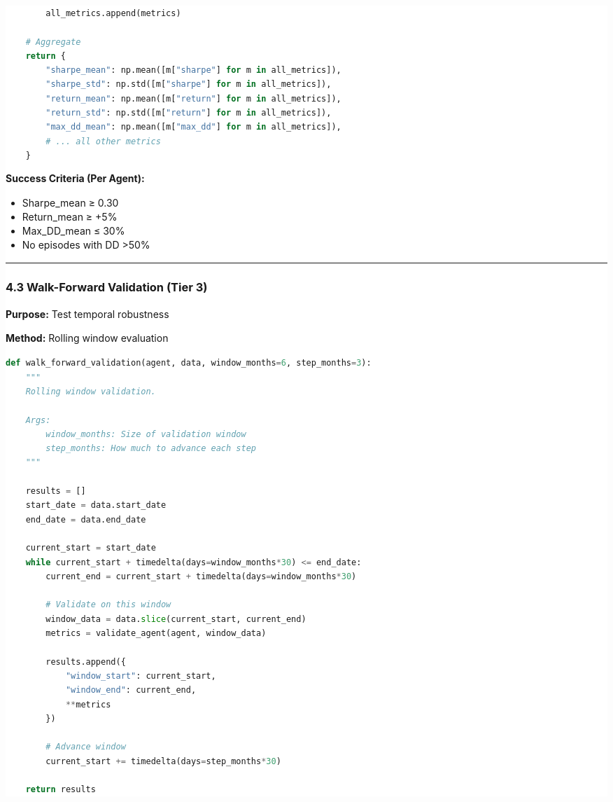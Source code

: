 ```python
        all_metrics.append(metrics)
    
    # Aggregate
    return {
        "sharpe_mean": np.mean([m["sharpe"] for m in all_metrics]),
        "sharpe_std": np.std([m["sharpe"] for m in all_metrics]),
        "return_mean": np.mean([m["return"] for m in all_metrics]),
        "return_std": np.std([m["return"] for m in all_metrics]),
        "max_dd_mean": np.mean([m["max_dd"] for m in all_metrics]),
        # ... all other metrics
    }
```

**Success Criteria (Per Agent):**
- Sharpe_mean ≥ 0.30
- Return_mean ≥ +5%
- Max_DD_mean ≤ 30%
- No episodes with DD >50%

---

### 4.3 Walk-Forward Validation (Tier 3)

**Purpose:** Test temporal robustness

**Method:** Rolling window evaluation

```python
def walk_forward_validation(agent, data, window_months=6, step_months=3):
    """
    Rolling window validation.
    
    Args:
        window_months: Size of validation window
        step_months: How much to advance each step
    """
    
    results = []
    start_date = data.start_date
    end_date = data.end_date
    
    current_start = start_date
    while current_start + timedelta(days=window_months*30) <= end_date:
        current_end = current_start + timedelta(days=window_months*30)
        
        # Validate on this window
        window_data = data.slice(current_start, current_end)
        metrics = validate_agent(agent, window_data)
        
        results.append({
            "window_start": current_start,
            "window_end": current_end,
            **metrics
        })
        
        # Advance window
        current_start += timedelta(days=step_months*30)
    
    return results
```
